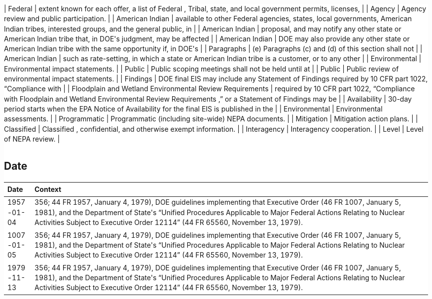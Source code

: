 | Federal                                                  | extent known for each offer, a list of Federal , Tribal, state, and local government permits, licenses,                                                  |
| Agency                                                   | Agency  review and public participation.                                                                                                                 |
| American Indian                                          | available to other Federal agencies, states, local governments, American Indian tribes, interested groups, and the general public, in                    |
| American Indian                                          | proposal, and may notify any other state or American Indian tribe that, in DOE's judgment, may be affected                                               |
| American Indian                                          | DOE may also provide any other state or  American Indian tribe with the same opportunity if, in DOE's                                                    |
| Paragraphs                                               | (e)  Paragraphs (c) and (d) of this section shall not                                                                                                    |
| American Indian                                          | such as rate-setting, in which a state or American Indian tribe is a customer, or to any other                                                           |
| Environmental                                            | Environmental  impact statements.                                                                                                                        |
| Public                                                   | Public scoping meetings shall not be held until at                                                                                                       |
| Public                                                   | Public  review of environmental impact statements.                                                                                                       |
| Findings                                                 | DOE final EIS may include any Statement of Findings required by 10 CFR part 1022, &#8220;Compliance with                                                 |
| Floodplain and Wetland Environmental Review Requirements | required by 10 CFR part 1022, &#8220;Compliance with Floodplain and Wetland Environmental Review Requirements ,&#8221; or a Statement of Findings may be |
| Availability                                             | 30-day period starts when the EPA Notice of Availability for the final EIS is published in the                                                           |
| Environmental                                            | Environmental  assessments.                                                                                                                              |
| Programmatic                                             | Programmatic  (including site-wide) NEPA documents.                                                                                                      |
| Mitigation                                               | Mitigation  action plans.                                                                                                                                |
| Classified                                               | Classified , confidential, and otherwise exempt information.                                                                                             |
| Interagency                                              | Interagency  cooperation.                                                                                                                                |
| Level                                                    | Level  of NEPA review.                                                                                                                                   |


## Date

| Date       | Context                                                                                                                                                                                                                                                                                                                 |
|:-----------|:------------------------------------------------------------------------------------------------------------------------------------------------------------------------------------------------------------------------------------------------------------------------------------------------------------------------|
| 1957-01-04 | 356; 44 FR 1957, January 4, 1979), DOE guidelines implementing that Executive Order (46 FR 1007, January 5, 1981), and the Department of State's &#8220;Unified Procedures Applicable to Major Federal Actions Relating to Nuclear Activities Subject to Executive Order 12114&#8221; (44 FR 65560, November 13, 1979). |
| 1007-01-05 | 356; 44 FR 1957, January 4, 1979), DOE guidelines implementing that Executive Order (46 FR 1007, January 5, 1981), and the Department of State's &#8220;Unified Procedures Applicable to Major Federal Actions Relating to Nuclear Activities Subject to Executive Order 12114&#8221; (44 FR 65560, November 13, 1979). |
| 1979-11-13 | 356; 44 FR 1957, January 4, 1979), DOE guidelines implementing that Executive Order (46 FR 1007, January 5, 1981), and the Department of State's &#8220;Unified Procedures Applicable to Major Federal Actions Relating to Nuclear Activities Subject to Executive Order 12114&#8221; (44 FR 65560, November 13, 1979). |


